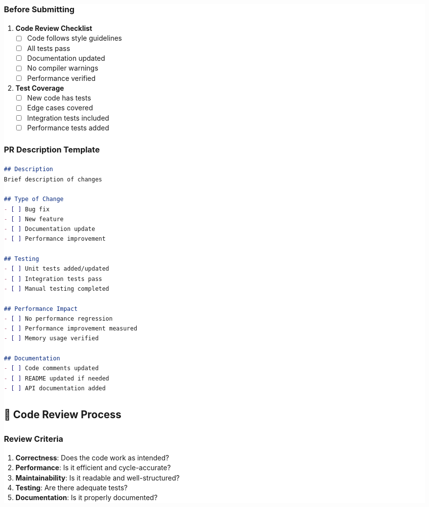 ### Before Submitting

1. **Code Review Checklist**
   - [ ] Code follows style guidelines
   - [ ] All tests pass
   - [ ] Documentation updated
   - [ ] No compiler warnings
   - [ ] Performance verified

2. **Test Coverage**
   - [ ] New code has tests
   - [ ] Edge cases covered
   - [ ] Integration tests included
   - [ ] Performance tests added

### PR Description Template

```markdown
## Description
Brief description of changes

## Type of Change
- [ ] Bug fix
- [ ] New feature
- [ ] Documentation update
- [ ] Performance improvement

## Testing
- [ ] Unit tests added/updated
- [ ] Integration tests pass
- [ ] Manual testing completed

## Performance Impact
- [ ] No performance regression
- [ ] Performance improvement measured
- [ ] Memory usage verified

## Documentation
- [ ] Code comments updated
- [ ] README updated if needed
- [ ] API documentation added
```

## 🤝 Code Review Process

### Review Criteria

1. **Correctness**: Does the code work as intended?
2. **Performance**: Is it efficient and cycle-accurate?
3. **Maintainability**: Is it readable and well-structured?
4. **Testing**: Are there adequate tests?
5. **Documentation**: Is it properly documented?
